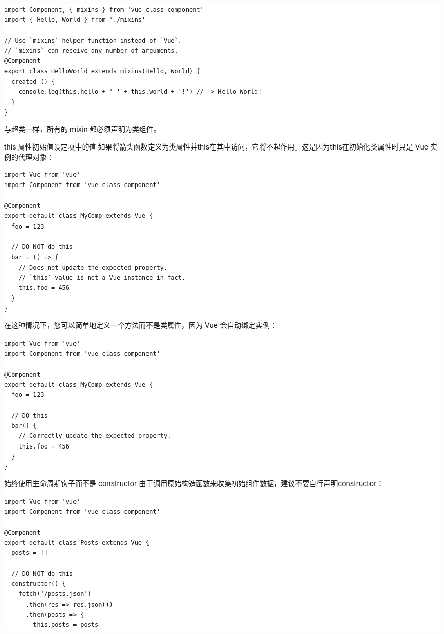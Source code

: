 ```
import Component, { mixins } from 'vue-class-component'
import { Hello, World } from './mixins'

// Use `mixins` helper function instead of `Vue`.
// `mixins` can receive any number of arguments.
@Component
export class HelloWorld extends mixins(Hello, World) {
  created () {
    console.log(this.hello + ' ' + this.world + '!') // -> Hello World!
  }
}
```
与超类一样，所有的 mixin 都必须声明为类组件。

this 属性初始值设定项中的值
如果将箭头函数定义为类属性并this在其中访问，它将不起作用。这是因为this在初始化类属性时只是 Vue 实例的代理对象：
```
import Vue from 'vue'
import Component from 'vue-class-component'

@Component
export default class MyComp extends Vue {
  foo = 123

  // DO NOT do this
  bar = () => {
    // Does not update the expected property.
    // `this` value is not a Vue instance in fact.
    this.foo = 456
  }
}
```
在这种情况下，您可以简单地定义一个方法而不是类属性，因为 Vue 会自动绑定实例：
```
import Vue from 'vue'
import Component from 'vue-class-component'

@Component
export default class MyComp extends Vue {
  foo = 123

  // DO this
  bar() {
    // Correctly update the expected property.
    this.foo = 456
  }
}
```
始终使用生命周期钩子而不是 constructor
由于调用原始构造函数来收集初​​始组件数据，建议不要自行声明constructor：
```
import Vue from 'vue'
import Component from 'vue-class-component'

@Component
export default class Posts extends Vue {
  posts = []

  // DO NOT do this
  constructor() {
    fetch('/posts.json')
      .then(res => res.json())
      .then(posts => {
        this.posts = posts
```
